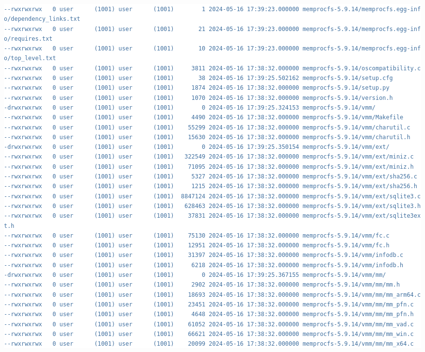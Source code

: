 ```diff
--rwxrwxrwx   0 user      (1001) user      (1001)        1 2024-05-16 17:39:23.000000 memprocfs-5.9.14/memprocfs.egg-info/dependency_links.txt
--rwxrwxrwx   0 user      (1001) user      (1001)       21 2024-05-16 17:39:23.000000 memprocfs-5.9.14/memprocfs.egg-info/requires.txt
--rwxrwxrwx   0 user      (1001) user      (1001)       10 2024-05-16 17:39:23.000000 memprocfs-5.9.14/memprocfs.egg-info/top_level.txt
--rwxrwxrwx   0 user      (1001) user      (1001)     3811 2024-05-16 17:38:32.000000 memprocfs-5.9.14/oscompatibility.c
--rwxrwxrwx   0 user      (1001) user      (1001)       38 2024-05-16 17:39:25.502162 memprocfs-5.9.14/setup.cfg
--rwxrwxrwx   0 user      (1001) user      (1001)     1874 2024-05-16 17:38:32.000000 memprocfs-5.9.14/setup.py
--rwxrwxrwx   0 user      (1001) user      (1001)     1070 2024-05-16 17:38:32.000000 memprocfs-5.9.14/version.h
-drwxrwxrwx   0 user      (1001) user      (1001)        0 2024-05-16 17:39:25.324153 memprocfs-5.9.14/vmm/
--rwxrwxrwx   0 user      (1001) user      (1001)     4490 2024-05-16 17:38:32.000000 memprocfs-5.9.14/vmm/Makefile
--rwxrwxrwx   0 user      (1001) user      (1001)    55299 2024-05-16 17:38:32.000000 memprocfs-5.9.14/vmm/charutil.c
--rwxrwxrwx   0 user      (1001) user      (1001)    15630 2024-05-16 17:38:32.000000 memprocfs-5.9.14/vmm/charutil.h
-drwxrwxrwx   0 user      (1001) user      (1001)        0 2024-05-16 17:39:25.350154 memprocfs-5.9.14/vmm/ext/
--rwxrwxrwx   0 user      (1001) user      (1001)   322549 2024-05-16 17:38:32.000000 memprocfs-5.9.14/vmm/ext/miniz.c
--rwxrwxrwx   0 user      (1001) user      (1001)    71095 2024-05-16 17:38:32.000000 memprocfs-5.9.14/vmm/ext/miniz.h
--rwxrwxrwx   0 user      (1001) user      (1001)     5327 2024-05-16 17:38:32.000000 memprocfs-5.9.14/vmm/ext/sha256.c
--rwxrwxrwx   0 user      (1001) user      (1001)     1215 2024-05-16 17:38:32.000000 memprocfs-5.9.14/vmm/ext/sha256.h
--rwxrwxrwx   0 user      (1001) user      (1001)  8847124 2024-05-16 17:38:32.000000 memprocfs-5.9.14/vmm/ext/sqlite3.c
--rwxrwxrwx   0 user      (1001) user      (1001)   628463 2024-05-16 17:38:32.000000 memprocfs-5.9.14/vmm/ext/sqlite3.h
--rwxrwxrwx   0 user      (1001) user      (1001)    37831 2024-05-16 17:38:32.000000 memprocfs-5.9.14/vmm/ext/sqlite3ext.h
--rwxrwxrwx   0 user      (1001) user      (1001)    75130 2024-05-16 17:38:32.000000 memprocfs-5.9.14/vmm/fc.c
--rwxrwxrwx   0 user      (1001) user      (1001)    12951 2024-05-16 17:38:32.000000 memprocfs-5.9.14/vmm/fc.h
--rwxrwxrwx   0 user      (1001) user      (1001)    31397 2024-05-16 17:38:32.000000 memprocfs-5.9.14/vmm/infodb.c
--rwxrwxrwx   0 user      (1001) user      (1001)     6218 2024-05-16 17:38:32.000000 memprocfs-5.9.14/vmm/infodb.h
-drwxrwxrwx   0 user      (1001) user      (1001)        0 2024-05-16 17:39:25.367155 memprocfs-5.9.14/vmm/mm/
--rwxrwxrwx   0 user      (1001) user      (1001)     2902 2024-05-16 17:38:32.000000 memprocfs-5.9.14/vmm/mm/mm.h
--rwxrwxrwx   0 user      (1001) user      (1001)    18693 2024-05-16 17:38:32.000000 memprocfs-5.9.14/vmm/mm/mm_arm64.c
--rwxrwxrwx   0 user      (1001) user      (1001)    23451 2024-05-16 17:38:32.000000 memprocfs-5.9.14/vmm/mm/mm_pfn.c
--rwxrwxrwx   0 user      (1001) user      (1001)     4648 2024-05-16 17:38:32.000000 memprocfs-5.9.14/vmm/mm/mm_pfn.h
--rwxrwxrwx   0 user      (1001) user      (1001)    61052 2024-05-16 17:38:32.000000 memprocfs-5.9.14/vmm/mm/mm_vad.c
--rwxrwxrwx   0 user      (1001) user      (1001)    66621 2024-05-16 17:38:32.000000 memprocfs-5.9.14/vmm/mm/mm_win.c
--rwxrwxrwx   0 user      (1001) user      (1001)    20099 2024-05-16 17:38:32.000000 memprocfs-5.9.14/vmm/mm/mm_x64.c
```